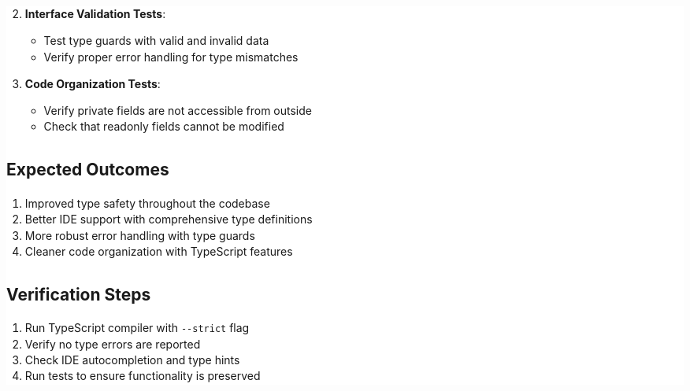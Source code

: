 2. **Interface Validation Tests**:
   - Test type guards with valid and invalid data
   - Verify proper error handling for type mismatches

3. **Code Organization Tests**:
   - Verify private fields are not accessible from outside
   - Check that readonly fields cannot be modified

## Expected Outcomes

1. Improved type safety throughout the codebase
2. Better IDE support with comprehensive type definitions
3. More robust error handling with type guards
4. Cleaner code organization with TypeScript features

## Verification Steps

1. Run TypeScript compiler with `--strict` flag
2. Verify no type errors are reported
3. Check IDE autocompletion and type hints
4. Run tests to ensure functionality is preserved
